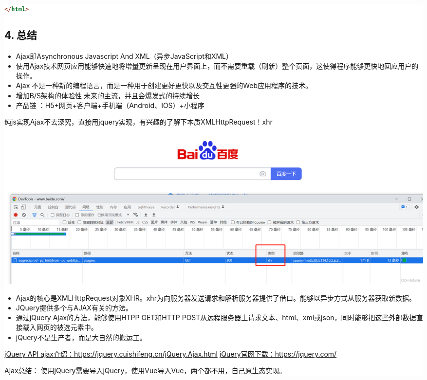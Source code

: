 ```html
</html>
```

## 4. 总结

- Ajax即Asynchronous Javascript And XML（异步JavaScript和XML）
- 使用Ajax技术网页应用能够快速地将增量更新呈现在用户界面上，而不需要重载（刷新）整个页面，这使得程序能够更快地回应用户的操作。
- Ajax 不是一种新的编程语言，而是一种用于创建更好更快以及交互性更强的Web应用程序的技术。
- 增加B/S架构的体验性 未来的主流，并且会爆发式的持续增长
- 产品链 ：H5+网页+客户端+手机端（Android、IOS）+小程序

纯js实现Ajax不去深究，直接用jquery实现，有兴趣的了解下本质XMLHttpRequest！xhr
![在这里插入图片描述](./assets/JSON和AJAX-狂神/606fd73e67e549a6a986fb149cf07ad1.png)

- Ajax的核心是XMLHttpRequest对象XHR。xhr为向服务器发送请求和解析服务器提供了借口。能够以异步方式从服务器获取新数据。
- JQuery提供多个与AJAX有关的方法。
- 通过jQuery Ajax的方法，能够使用HTPP GET和HTTP POST从远程服务器上请求文本、html、xml或json，同时能够把这些外部数据直接载入网页的被选元素中。
- jQuery不是生产者，而是大自然的搬运工。

[jQuery API ajax介绍：](https://jquery.cuishifeng.cn/jQuery.Ajax.html)https://jquery.cuishifeng.cn/jQuery.Ajax.html
[jQuery官网下载：](https://jquery.com/)https://jquery.com/

Ajax总结：
使用jQuery需要导入jQuery，使用Vue导入Vue，两个都不用，自己原生态实现。
